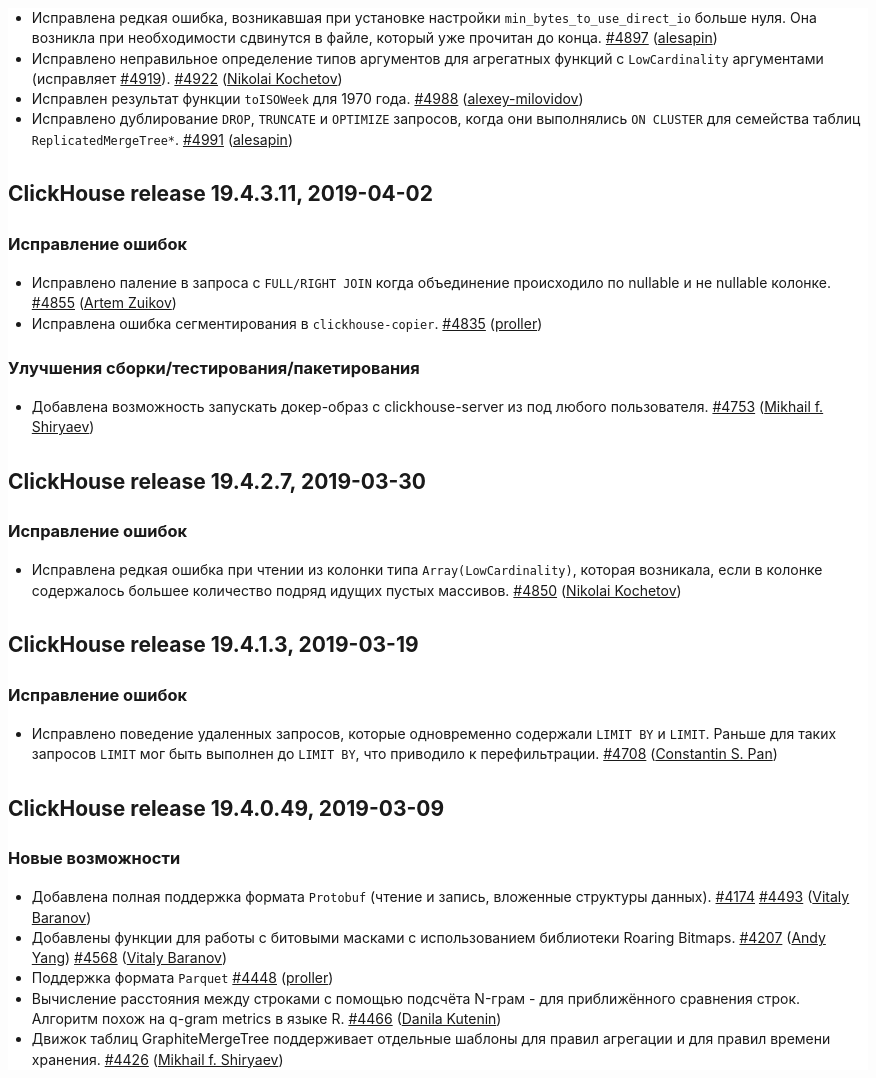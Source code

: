 * Исправлена редкая ошибка, возникавшая при установке настройки `min_bytes_to_use_direct_io` больше нуля. Она возникла при необходимости сдвинутся в файле, который уже прочитан до конца. [#4897](https://github.com/yandex/ClickHouse/pull/4897) ([alesapin](https://github.com/alesapin))
* Исправлено неправильное определение типов аргументов для агрегатных функций с `LowCardinality` аргументами (исправляет [#4919](https://github.com/yandex/ClickHouse/issues/4919)). [#4922](https://github.com/yandex/ClickHouse/pull/4922) ([Nikolai Kochetov](https://github.com/KochetovNicolai))
* Исправлен результат функции `toISOWeek` для 1970 года. [#4988](https://github.com/yandex/ClickHouse/pull/4988) ([alexey-milovidov](https://github.com/alexey-milovidov))
* Исправлено дублирование `DROP`, `TRUNCATE` и `OPTIMIZE` запросов, когда они выполнялись `ON CLUSTER` для семейства таблиц `ReplicatedMergeTree*`. [#4991](https://github.com/yandex/ClickHouse/pull/4991) ([alesapin](https://github.com/alesapin))

## ClickHouse release 19.4.3.11, 2019-04-02

### Исправление ошибок

* Исправлено паление в запроса с `FULL/RIGHT JOIN` когда объединение происходило по nullable и не nullable колонке. [#4855](https://github.com/yandex/ClickHouse/pull/4855) ([Artem Zuikov](https://github.com/4ertus2))
* Исправлена ошибка сегментирования в `clickhouse-copier`. [#4835](https://github.com/yandex/ClickHouse/pull/4835) ([proller](https://github.com/proller))

### Улучшения сборки/тестирования/пакетирования

* Добавлена возможность запускать докер-образ с clickhouse-server из под любого пользователя. [#4753](https://github.com/yandex/ClickHouse/pull/4753) ([Mikhail f. Shiryaev](https://github.com/Felixoid))

## ClickHouse release 19.4.2.7, 2019-03-30

### Исправление ошибок
* Исправлена редкая ошибка при чтении из колонки типа `Array(LowCardinality)`, которая возникала, если в колонке содержалось большее количество подряд идущих пустых массивов. [#4850](https://github.com/yandex/ClickHouse/pull/4850) ([Nikolai Kochetov](https://github.com/KochetovNicolai))

## ClickHouse release 19.4.1.3, 2019-03-19

### Исправление ошибок
* Исправлено поведение удаленных запросов, которые одновременно содержали `LIMIT BY` и `LIMIT`. Раньше для таких запросов `LIMIT` мог быть выполнен до `LIMIT BY`, что приводило к перефильтрации. [#4708](https://github.com/yandex/ClickHouse/pull/4708) ([Constantin S. Pan](https://github.com/kvap))

## ClickHouse release 19.4.0.49, 2019-03-09

### Новые возможности
* Добавлена полная поддержка формата `Protobuf` (чтение и запись, вложенные структуры данных). [#4174](https://github.com/yandex/ClickHouse/pull/4174) [#4493](https://github.com/yandex/ClickHouse/pull/4493) ([Vitaly Baranov](https://github.com/vitlibar))
* Добавлены функции для работы с битовыми масками с использованием библиотеки Roaring Bitmaps. [#4207](https://github.com/yandex/ClickHouse/pull/4207) ([Andy Yang](https://github.com/andyyzh)) [#4568](https://github.com/yandex/ClickHouse/pull/4568) ([Vitaly Baranov](https://github.com/vitlibar))
* Поддержка формата `Parquet` [#4448](https://github.com/yandex/ClickHouse/pull/4448) ([proller](https://github.com/proller))
* Вычисление расстояния между строками с помощью подсчёта N-грам - для приближённого сравнения строк. Алгоритм похож на q-gram metrics в языке R. [#4466](https://github.com/yandex/ClickHouse/pull/4466) ([Danila Kutenin](https://github.com/danlark1))
* Движок таблиц GraphiteMergeTree поддерживает отдельные шаблоны для правил агрегации и для правил времени хранения. [#4426](https://github.com/yandex/ClickHouse/pull/4426) ([Mikhail f. Shiryaev](https://github.com/Felixoid))